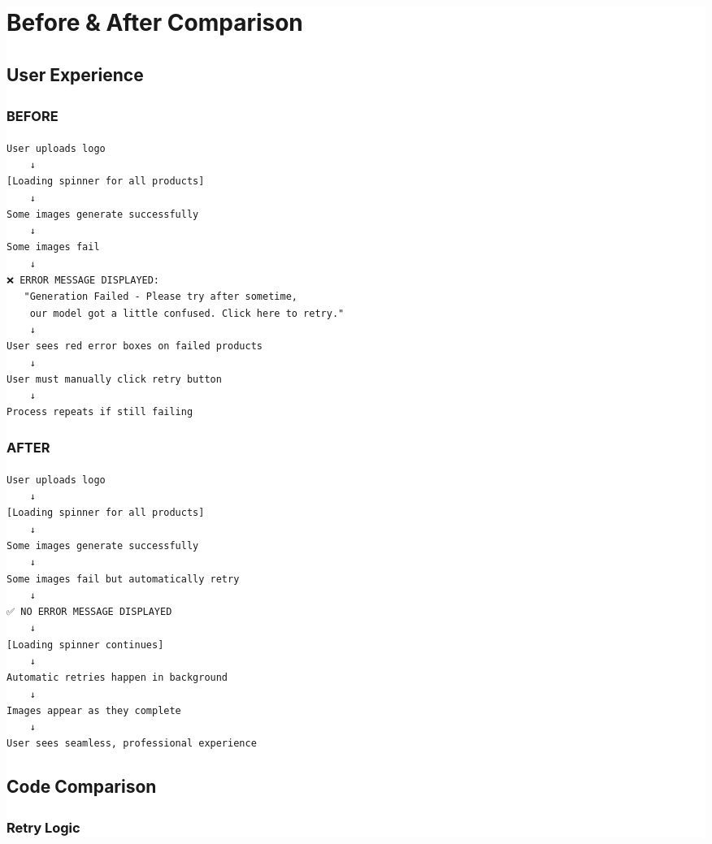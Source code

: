 # Before & After Comparison

## User Experience

### BEFORE
```
User uploads logo
    ↓
[Loading spinner for all products]
    ↓
Some images generate successfully
    ↓
Some images fail
    ↓
❌ ERROR MESSAGE DISPLAYED:
   "Generation Failed - Please try after sometime, 
    our model got a little confused. Click here to retry."
    ↓
User sees red error boxes on failed products
    ↓
User must manually click retry button
    ↓
Process repeats if still failing
```

### AFTER
```
User uploads logo
    ↓
[Loading spinner for all products]
    ↓
Some images generate successfully
    ↓
Some images fail but automatically retry
    ↓
✅ NO ERROR MESSAGE DISPLAYED
    ↓
[Loading spinner continues]
    ↓
Automatic retries happen in background
    ↓
Images appear as they complete
    ↓
User sees seamless, professional experience
```

## Code Comparison

### Retry Logic
